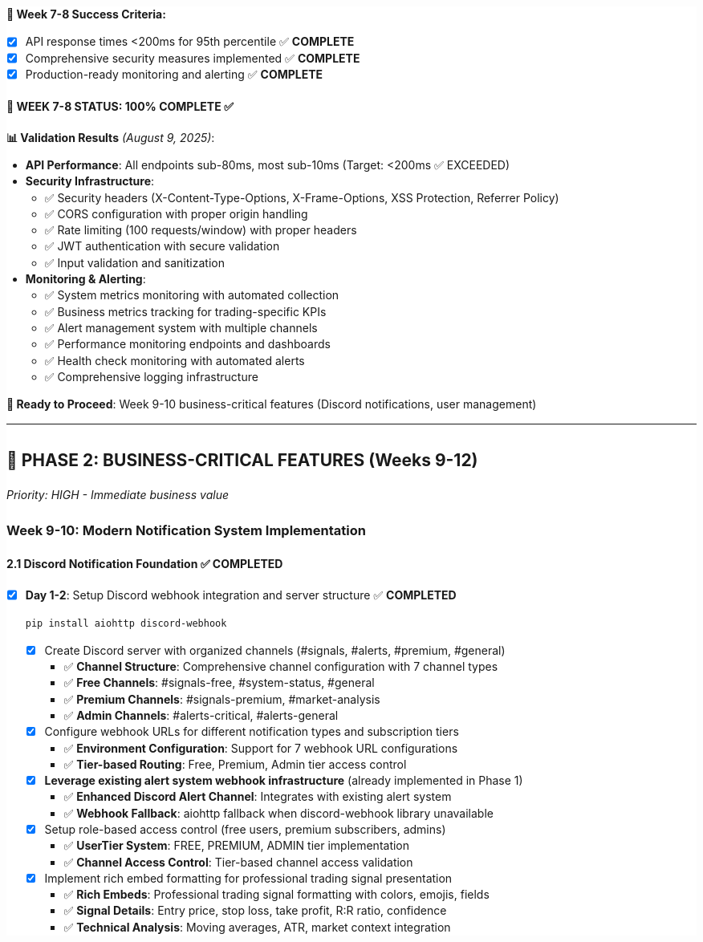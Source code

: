 **🎯 Week 7-8 Success Criteria:**
- [x] API response times <200ms for 95th percentile ✅ **COMPLETE** 
- [x] Comprehensive security measures implemented ✅ **COMPLETE**
- [x] Production-ready monitoring and alerting ✅ **COMPLETE**

#### 🎉 **WEEK 7-8 STATUS: 100% COMPLETE** ✅

**📊 Validation Results** *(August 9, 2025)*:
- **API Performance**: All endpoints sub-80ms, most sub-10ms (Target: <200ms ✅ EXCEEDED)
- **Security Infrastructure**: 
  - ✅ Security headers (X-Content-Type-Options, X-Frame-Options, XSS Protection, Referrer Policy)
  - ✅ CORS configuration with proper origin handling
  - ✅ Rate limiting (100 requests/window) with proper headers
  - ✅ JWT authentication with secure validation
  - ✅ Input validation and sanitization
- **Monitoring & Alerting**: 
  - ✅ System metrics monitoring with automated collection
  - ✅ Business metrics tracking for trading-specific KPIs
  - ✅ Alert management system with multiple channels
  - ✅ Performance monitoring endpoints and dashboards
  - ✅ Health check monitoring with automated alerts
  - ✅ Comprehensive logging infrastructure

**🚀 Ready to Proceed**: Week 9-10 business-critical features (Discord notifications, user management)

---

## 🚀 **PHASE 2: BUSINESS-CRITICAL FEATURES** (Weeks 9-12)
*Priority: HIGH - Immediate business value*

### **Week 9-10: Modern Notification System Implementation**

#### 2.1 Discord Notification Foundation ✅ **COMPLETED**
- [x] **Day 1-2**: Setup Discord webhook integration and server structure ✅ **COMPLETED**
  ```bash
  pip install aiohttp discord-webhook
  ```
  - [x] Create Discord server with organized channels (#signals, #alerts, #premium, #general) 
    - ✅ **Channel Structure**: Comprehensive channel configuration with 7 channel types
    - ✅ **Free Channels**: #signals-free, #system-status, #general
    - ✅ **Premium Channels**: #signals-premium, #market-analysis  
    - ✅ **Admin Channels**: #alerts-critical, #alerts-general
  - [x] Configure webhook URLs for different notification types and subscription tiers
    - ✅ **Environment Configuration**: Support for 7 webhook URL configurations
    - ✅ **Tier-based Routing**: Free, Premium, Admin tier access control
  - [x] **Leverage existing alert system webhook infrastructure** (already implemented in Phase 1)
    - ✅ **Enhanced Discord Alert Channel**: Integrates with existing alert system
    - ✅ **Webhook Fallback**: aiohttp fallback when discord-webhook library unavailable
  - [x] Setup role-based access control (free users, premium subscribers, admins)
    - ✅ **UserTier System**: FREE, PREMIUM, ADMIN tier implementation
    - ✅ **Channel Access Control**: Tier-based channel access validation
  - [x] Implement rich embed formatting for professional trading signal presentation
    - ✅ **Rich Embeds**: Professional trading signal formatting with colors, emojis, fields
    - ✅ **Signal Details**: Entry price, stop loss, take profit, R:R ratio, confidence
    - ✅ **Technical Analysis**: Moving averages, ATR, market context integration
